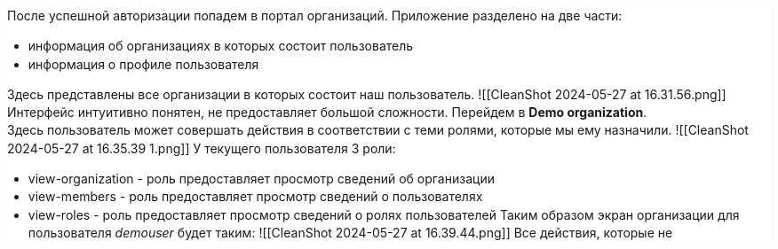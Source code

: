 После успешной авторизации попадем в портал организаций.
Приложение разделено на две части:
- информация об организациях в которых состоит пользователь 
- информация о профиле пользователя 

Здесь представлены все организации в которых состоит наш пользователь. 
![[CleanShot 2024-05-27 at 16.31.56.png]]
Интерфейс интуитивно понятен, не предоставляет большой сложности.
Перейдем в **Demo organization**.  
Здесь пользователь может совершать действия в соответствии с теми ролями, которые мы ему назначили.
![[CleanShot 2024-05-27 at 16.35.39 1.png]]
У текущего пользователя 3 роли:
- view-organization - роль предоставляет просмотр сведений об организации 
- view-members - роль предоставляет просмотр сведений о пользователях
- view-roles - роль предоставляет просмотр сведений о ролях пользователей
Таким образом экран организации для пользователя *demouser* будет таким:
![[CleanShot 2024-05-27 at 16.39.44.png]]
Все действия, которые не 